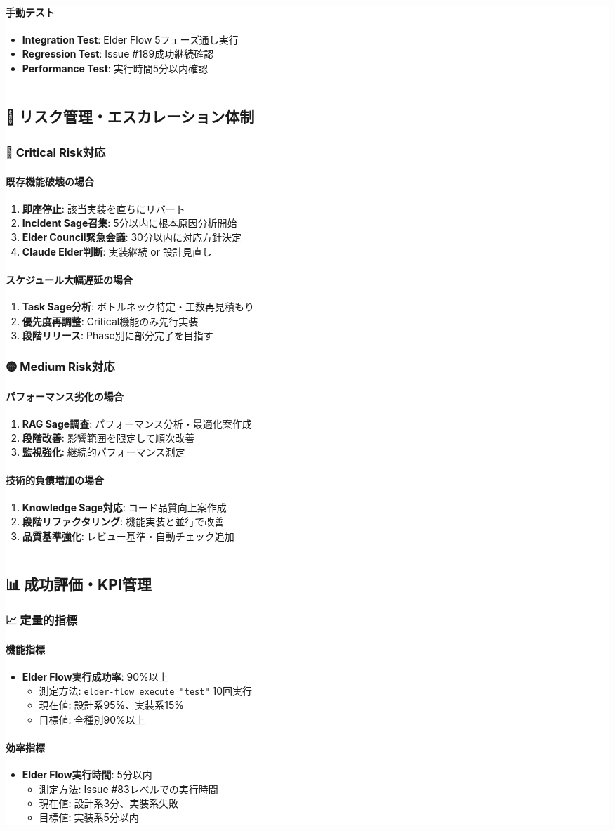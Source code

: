 #### **手動テスト**
- **Integration Test**: Elder Flow 5フェーズ通し実行
- **Regression Test**: Issue #189成功継続確認
- **Performance Test**: 実行時間5分以内確認

---

## 🚨 **リスク管理・エスカレーション体制**

### 🔴 **Critical Risk対応**

#### **既存機能破壊の場合**
1. **即座停止**: 該当実装を直ちにリバート
2. **Incident Sage召集**: 5分以内に根本原因分析開始
3. **Elder Council緊急会議**: 30分以内に対応方針決定
4. **Claude Elder判断**: 実装継続 or 設計見直し

#### **スケジュール大幅遅延の場合**
1. **Task Sage分析**: ボトルネック特定・工数再見積もり
2. **優先度再調整**: Critical機能のみ先行実装
3. **段階リリース**: Phase別に部分完了を目指す

### 🟡 **Medium Risk対応**

#### **パフォーマンス劣化の場合**
1. **RAG Sage調査**: パフォーマンス分析・最適化案作成
2. **段階改善**: 影響範囲を限定して順次改善
3. **監視強化**: 継続的パフォーマンス測定

#### **技術的負債増加の場合**
1. **Knowledge Sage対応**: コード品質向上案作成
2. **段階リファクタリング**: 機能実装と並行で改善
3. **品質基準強化**: レビュー基準・自動チェック追加

---

## 📊 **成功評価・KPI管理**

### 📈 **定量的指標**

#### **機能指標**
- **Elder Flow実行成功率**: 90%以上
  - 測定方法: `elder-flow execute "test"` 10回実行
  - 現在値: 設計系95%、実装系15%
  - 目標値: 全種別90%以上

#### **効率指標**  
- **Elder Flow実行時間**: 5分以内
  - 測定方法: Issue #83レベルでの実行時間
  - 現在値: 設計系3分、実装系失敗
  - 目標値: 実装系5分以内
